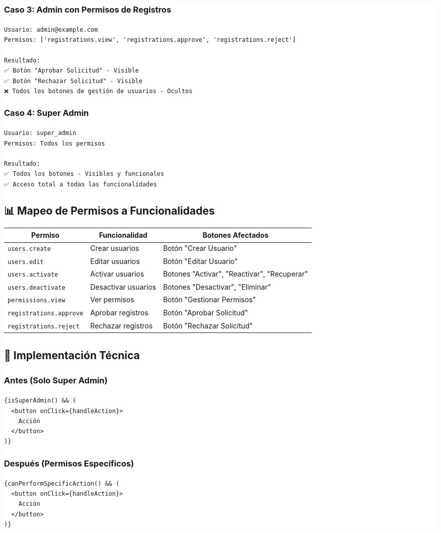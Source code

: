 ### Caso 3: Admin con Permisos de Registros
```
Usuario: admin@example.com
Permisos: ['registrations.view', 'registrations.approve', 'registrations.reject']

Resultado:
✅ Botón "Aprobar Solicitud" - Visible
✅ Botón "Rechazar Solicitud" - Visible
❌ Todos los botones de gestión de usuarios - Ocultos
```

### Caso 4: Super Admin
```
Usuario: super_admin
Permisos: Todos los permisos

Resultado:
✅ Todos los botones - Visibles y funcionales
✅ Acceso total a todas las funcionalidades
```

## 📊 Mapeo de Permisos a Funcionalidades

| Permiso | Funcionalidad | Botones Afectados |
|---------|---------------|-------------------|
| `users.create` | Crear usuarios | Botón "Crear Usuario" |
| `users.edit` | Editar usuarios | Botón "Editar Usuario" |
| `users.activate` | Activar usuarios | Botones "Activar", "Reactivar", "Recuperar" |
| `users.deactivate` | Desactivar usuarios | Botones "Desactivar", "Eliminar" |
| `permissions.view` | Ver permisos | Botón "Gestionar Permisos" |
| `registrations.approve` | Aprobar registros | Botón "Aprobar Solicitud" |
| `registrations.reject` | Rechazar registros | Botón "Rechazar Solicitud" |

## 🔧 Implementación Técnica

### Antes (Solo Super Admin)
```tsx
{isSuperAdmin() && (
  <button onClick={handleAction}>
    Acción
  </button>
)}
```

### Después (Permisos Específicos)
```tsx
{canPerformSpecificAction() && (
  <button onClick={handleAction}>
    Acción
  </button>
)}
```
